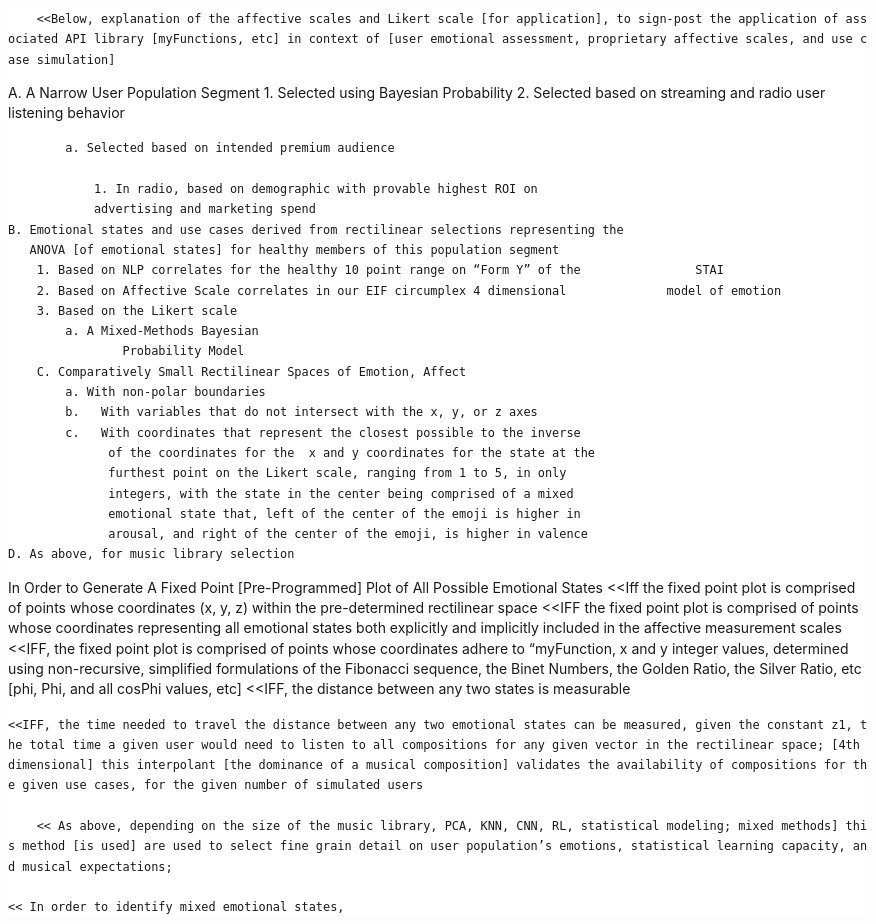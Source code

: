 
		<<Below, explanation of the affective scales and Likert scale [for application], to sign-post the application of associated API library [myFunctions, etc] in context of [user emotional assessment, proprietary affective scales, and use case simulation]
			
A. A Narrow User Population Segment 
         1. Selected using Bayesian Probability
		   2.  Selected based on streaming and radio user 
			listening behavior 

			a. Selected based on intended premium audience

			    1. In radio, based on demographic with provable highest ROI on 
				advertising and marketing spend
	B. Emotional states and use cases derived from rectilinear selections representing the 	
	   ANOVA [of emotional states] for healthy members of this population segment
		1. Based on NLP correlates for the healthy 10 point range on “Form Y” of the 				STAI 
		2. Based on Affective Scale correlates in our EIF circumplex 4 dimensional 				model of emotion
		3. Based on the Likert scale
			a. A Mixed-Methods Bayesian 
		           	Probability Model 		
    	C. Comparatively Small Rectilinear Spaces of Emotion, Affect 	
			a. With non-polar boundaries
			b.   With variables that do not intersect with the x, y, or z axes
			c.   With coordinates that represent the closest possible to the inverse 
			      of the coordinates for the  x and y coordinates for the state at the 
			      furthest point on the Likert scale, ranging from 1 to 5, in only 	
			      integers, with the state in the center being comprised of a mixed 
			      emotional state that, left of the center of the emoji is higher in 
			      arousal, and right of the center of the emoji, is higher in valence
	D. As above, for music library selection



In Order to Generate A Fixed Point [Pre-Programmed] Plot of All Possible Emotional States 
	<<Iff the fixed point plot is comprised of points whose coordinates (x, y, z) within the pre-determined rectilinear space
	<<IFF the fixed point plot is comprised of points whose coordinates representing all emotional states both explicitly and implicitly included in the affective measurement scales
	<<IFF, the fixed point plot is comprised of points whose coordinates adhere to “myFunction, x and y integer values, determined using non-recursive, simplified formulations of the Fibonacci sequence, the Binet Numbers, the Golden Ratio, the Silver Ratio, etc [phi, Phi, and all cosPhi values, etc] 
	<<IFF, the distance between any two states is measurable

	<<IFF, the time needed to travel the distance between any two emotional states can be measured, given the constant z1, the total time a given user would need to listen to all compositions for any given vector in the rectilinear space; [4th dimensional] this interpolant [the dominance of a musical composition] validates the availability of compositions for the given use cases, for the given number of simulated users

 		<< As above, depending on the size of the music library, PCA, KNN, CNN, RL, statistical modeling; mixed methods] this method [is used] are used to select fine grain detail on user population’s emotions, statistical learning capacity, and musical expectations;

	<< In order to identify mixed emotional states,
